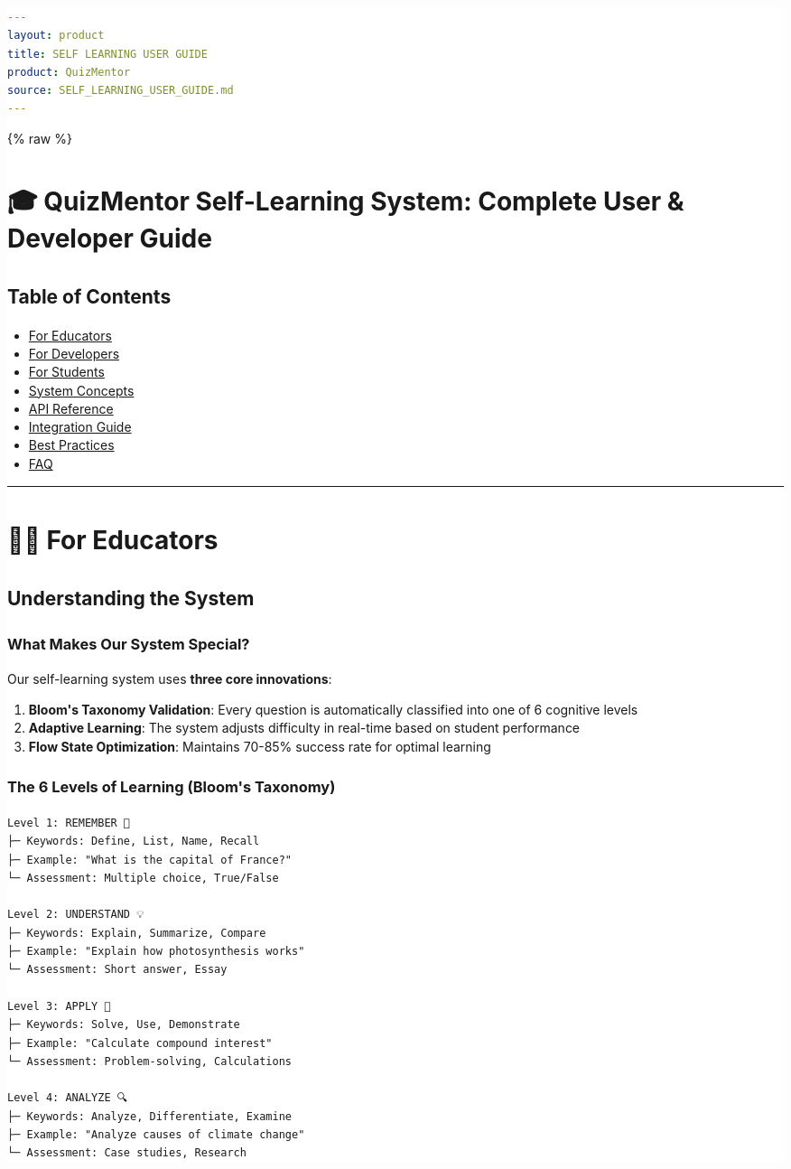 ```yaml
---
layout: product
title: SELF LEARNING USER GUIDE
product: QuizMentor
source: SELF_LEARNING_USER_GUIDE.md
---
```


{% raw %}
# 🎓 QuizMentor Self-Learning System: Complete User & Developer Guide

## Table of Contents
- [For Educators](#for-educators)
- [For Developers](#for-developers)
- [For Students](#for-students)
- [System Concepts](#system-concepts)
- [API Reference](#api-reference)
- [Integration Guide](#integration-guide)
- [Best Practices](#best-practices)
- [FAQ](#faq)

---

# 👩‍🏫 For Educators

## Understanding the System

### What Makes Our System Special?

Our self-learning system uses **three core innovations**:

1. **Bloom's Taxonomy Validation**: Every question is automatically classified into one of 6 cognitive levels
2. **Adaptive Learning**: The system adjusts difficulty in real-time based on student performance
3. **Flow State Optimization**: Maintains 70-85% success rate for optimal learning

### The 6 Levels of Learning (Bloom's Taxonomy)

```
Level 1: REMEMBER 🧠
├─ Keywords: Define, List, Name, Recall
├─ Example: "What is the capital of France?"
└─ Assessment: Multiple choice, True/False

Level 2: UNDERSTAND 💡
├─ Keywords: Explain, Summarize, Compare
├─ Example: "Explain how photosynthesis works"
└─ Assessment: Short answer, Essay

Level 3: APPLY 🔧
├─ Keywords: Solve, Use, Demonstrate
├─ Example: "Calculate compound interest"
└─ Assessment: Problem-solving, Calculations

Level 4: ANALYZE 🔍
├─ Keywords: Analyze, Differentiate, Examine
├─ Example: "Analyze causes of climate change"
└─ Assessment: Case studies, Research

```